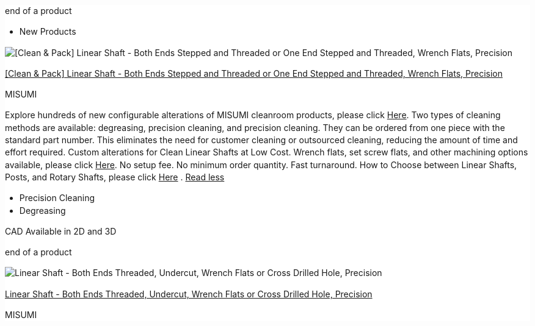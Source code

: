  end of a product 

<div class="m-panel">
<div class="m-panel__flow">
<ul class="m-lblList m-topList">
<li><span class="m-lbl--primary">New Products</span></li> </ul>
</div>
<div class="m-panel__fixed">
<p class="mc-img"><img alt="[Clean &amp; Pack] Linear Shaft - Both Ends Stepped and Threaded or One End Stepped and Threaded, Wrench Flats, Precision" height="250" loading="lazy" src="//us.misumi-ec.com/linked/material/mech/MSM1/PHOTO/110311106819_001.jpg?$product_view_b$" width="250"/></p>
</div>
<div class="m-panel__flow">
<p class="mc-name"><a data-clickable="speclink" data-ga-e-commerce="target" data-seriescode="110311106819" href="/vona2/detail/110311106819/" target="_self">[Clean &amp; Pack] Linear Shaft - Both Ends Stepped and Threaded or One End Stepped and Threaded, Wrench Flats, Precision</a></p>
<p class="mc-maker">MISUMI</p>
<p class="mc-text" data-spec="catchCopy" style="max-height: 100%;">Explore hundreds of new configurable alterations of MISUMI cleanroom products, please click <a href="https://us.misumi-ec.com/service/industries/semiconductor-manufacturing/cleanroom-products/" target="_blank">Here</a>. Two types of cleaning methods are available: degreasing, precision cleaning, and precision cleaning. They can be ordered from one piece with the standard part number. This eliminates the need for customer cleaning or outsourced cleaning, reducing the amount of time and effort required. Custom alterations for Clean Linear Shafts at Low Cost. Wrench flats, set screw flats, and other machining options available, please click <a href="https://us.misumi-ec.com/pdf/fa/2010/p0105.pdf" target="_blank" title="Here">Here</a>. No setup fee. No minimum order quantity. Fast turnaround. How to Choose between Linear Shafts, Posts, and Rotary Shafts, please click <a href="https://us.misumi-ec.com/blog/how-to-choose-between-linear-shafts-posts-rotary-shafts/?srsltid=AfmBOoq4TLrrBxcZEh_ssk4yf_ZM8LIJsyMowYDtlYiJ5-hpZ_YZ0luA" target="_blank" title="Here">Here</a> .  <a data-read="less" data-spec="catchCopyRead" style="text-decoration: underline;">Read less</a></p>
<ul class="m-lblList">
<li><span class="m-lbl">Precision Cleaning</span></li>
<li><span class="m-lbl">Degreasing</span></li>
</ul>
<ul class="m-lblList">
</ul>
<dl class="m-dataList--horizontal">
<dt>CAD Available in 2D and 3D</dt>
</dl>
</div>
</div>

 end of a product 

<div class="m-panel">
<div class="m-panel__flow">
<ul class="m-lblList m-topList">
</ul>
</div>
<div class="m-panel__fixed">
<p class="mc-img"><img alt="Linear Shaft - Both Ends Threaded, Undercut, Wrench Flats or Cross Drilled Hole, Precision" height="288" loading="lazy" src="//us.misumi-ec.com/linked/material/mech/MSM1/PHOTO/110300002130_001.JPG?$product_view_b$" width="254"/></p>
</div>
<div class="m-panel__flow">
<p class="mc-name"><a data-clickable="speclink" data-ga-e-commerce="target" data-seriescode="110300002130" href="/vona2/detail/110300002130/" target="_self">Linear Shaft - Both Ends Threaded, Undercut, Wrench Flats or Cross Drilled Hole, Precision</a></p>
<p class="mc-maker">MISUMI</p>